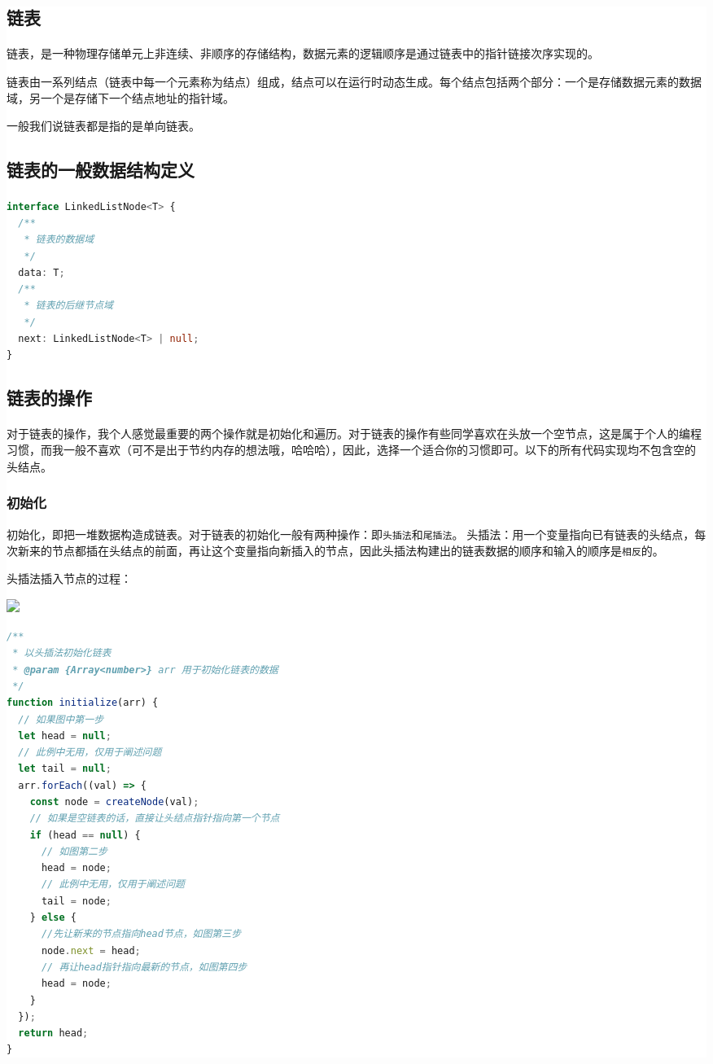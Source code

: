 ## 链表

链表，是一种物理存储单元上非连续、非顺序的存储结构，数据元素的逻辑顺序是通过链表中的指针链接次序实现的。

链表由一系列结点（链表中每一个元素称为结点）组成，结点可以在运行时动态生成。每个结点包括两个部分：一个是存储数据元素的数据域，另一个是存储下一个结点地址的指针域。

一般我们说链表都是指的是单向链表。

## 链表的一般数据结构定义

```TypeScript
interface LinkedListNode<T> {
  /**
   * 链表的数据域
   */
  data: T;
  /**
   * 链表的后继节点域
   */
  next: LinkedListNode<T> | null;
}
```

## 链表的操作

对于链表的操作，我个人感觉最重要的两个操作就是初始化和遍历。对于链表的操作有些同学喜欢在头放一个空节点，这是属于个人的编程习惯，而我一般不喜欢（可不是出于节约内存的想法哦，哈哈哈），因此，选择一个适合你的习惯即可。以下的所有代码实现均不包含空的头结点。

### 初始化

初始化，即把一堆数据构造成链表。对于链表的初始化一般有两种操作：即`头插法`和`尾插法`。
头插法：用一个变量指向已有链表的头结点，每次新来的节点都插在头结点的前面，再让这个变量指向新插入的节点，因此头插法构建出的链表数据的顺序和输入的顺序是`相反`的。

头插法插入节点的过程：

<img src="https://p1-juejin.byteimg.com/tos-cn-i-k3u1fbpfcp/009b4f55ee914c4f98db38418cfdd3d2~tplv-k3u1fbpfcp-zoom-in-crop-mark:3024:0:0:0.awebp?" />

```JavaScript
/**
 * 以头插法初始化链表
 * @param {Array<number>} arr 用于初始化链表的数据
 */
function initialize(arr) {
  // 如果图中第一步
  let head = null;
  // 此例中无用，仅用于阐述问题
  let tail = null;
  arr.forEach((val) => {
    const node = createNode(val);
    // 如果是空链表的话，直接让头结点指针指向第一个节点
    if (head == null) {
      // 如图第二步
      head = node;
      // 此例中无用，仅用于阐述问题
      tail = node;
    } else {
      //先让新来的节点指向head节点，如图第三步
      node.next = head;
      // 再让head指针指向最新的节点，如图第四步
      head = node;
    }
  });
  return head;
}
```
